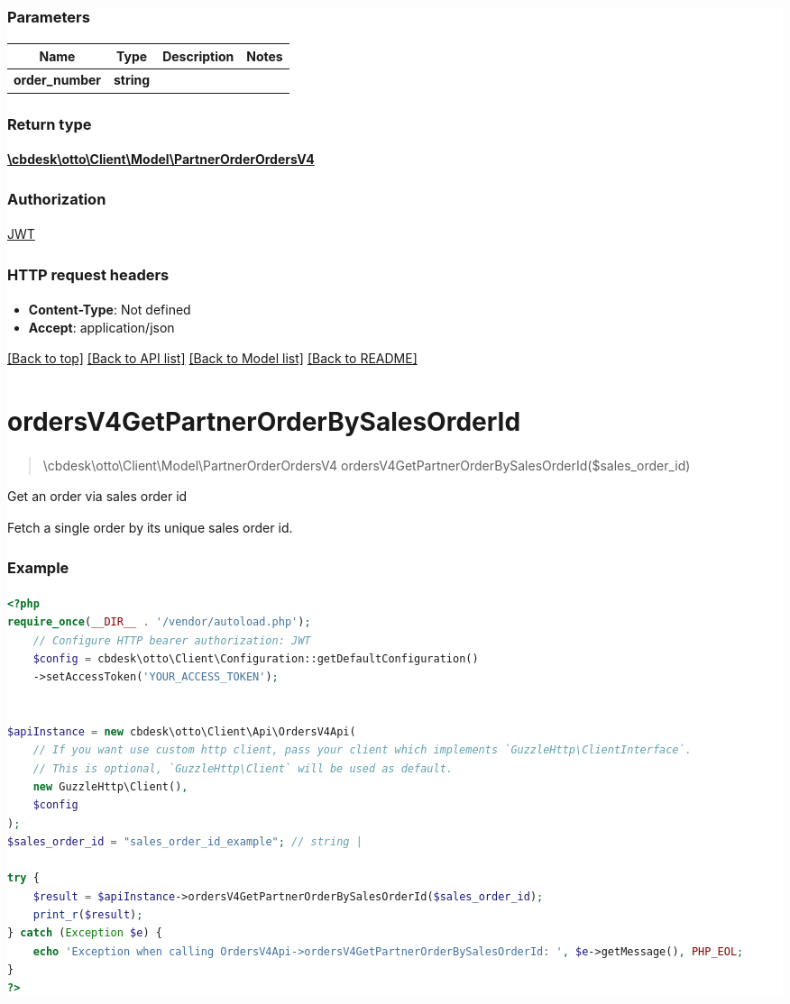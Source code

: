 ### Parameters

Name | Type | Description  | Notes
------------- | ------------- | ------------- | -------------
 **order_number** | **string**|  |

### Return type

[**\cbdesk\otto\Client\Model\PartnerOrderOrdersV4**](../Model/PartnerOrderOrdersV4.md)

### Authorization

[JWT](../../README.md#JWT)

### HTTP request headers

 - **Content-Type**: Not defined
 - **Accept**: application/json

[[Back to top]](#) [[Back to API list]](../../README.md#documentation-for-api-endpoints) [[Back to Model list]](../../README.md#documentation-for-models) [[Back to README]](../../README.md)

# **ordersV4GetPartnerOrderBySalesOrderId**
> \cbdesk\otto\Client\Model\PartnerOrderOrdersV4 ordersV4GetPartnerOrderBySalesOrderId($sales_order_id)

Get an order via sales order id

Fetch a single order by its unique sales order id.

### Example
```php
<?php
require_once(__DIR__ . '/vendor/autoload.php');
    // Configure HTTP bearer authorization: JWT
    $config = cbdesk\otto\Client\Configuration::getDefaultConfiguration()
    ->setAccessToken('YOUR_ACCESS_TOKEN');


$apiInstance = new cbdesk\otto\Client\Api\OrdersV4Api(
    // If you want use custom http client, pass your client which implements `GuzzleHttp\ClientInterface`.
    // This is optional, `GuzzleHttp\Client` will be used as default.
    new GuzzleHttp\Client(),
    $config
);
$sales_order_id = "sales_order_id_example"; // string | 

try {
    $result = $apiInstance->ordersV4GetPartnerOrderBySalesOrderId($sales_order_id);
    print_r($result);
} catch (Exception $e) {
    echo 'Exception when calling OrdersV4Api->ordersV4GetPartnerOrderBySalesOrderId: ', $e->getMessage(), PHP_EOL;
}
?>
```
